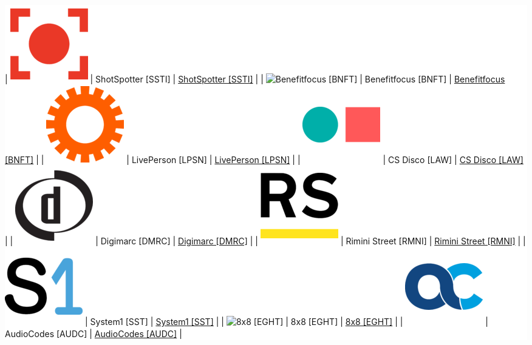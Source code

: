 | ![ShotSpotter [SSTI]](/img/128/SSTI-d5761f89.png) | ShotSpotter [SSTI] | [ShotSpotter [SSTI]](../../page/shotspotter/logo/ ) |
| ![Benefitfocus [BNFT]](/img/128/BNFT-a776421e.png) | Benefitfocus [BNFT] | [Benefitfocus [BNFT]](../../page/benefitfocus/logo/ ) |
| ![LivePerson [LPSN]](/img/128/LPSN-e93c0b04.png) | LivePerson [LPSN] | [LivePerson [LPSN]](../../page/liveperson/logo/ ) |
| ![CS Disco [LAW]](/img/128/LAW-0f814358.png) | CS Disco [LAW] | [CS Disco [LAW]](../../page/cs-disco/logo/ ) |
| ![Digimarc [DMRC]](/img/128/DMRC-156194dc.png) | Digimarc [DMRC] | [Digimarc [DMRC]](../../page/digimarc/logo/ ) |
| ![Rimini Street [RMNI]](/img/128/RMNI-c8a0ba87.png) | Rimini Street [RMNI] | [Rimini Street [RMNI]](../../page/rimini-street/logo/ ) |
| ![System1 [SST]](/img/128/SST-b8ab000e.png) | System1 [SST] | [System1 [SST]](../../page/system1/logo/ ) |
| ![8x8 [EGHT]](/img/128/EGHT-83b359c7.png) | 8x8 [EGHT] | [8x8 [EGHT]](../../page/8x8/logo/ ) |
| ![AudioCodes [AUDC]](/img/128/AUDC-6fc8e388.png) | AudioCodes [AUDC] | [AudioCodes [AUDC]](../../page/audiocodes/logo/ ) |